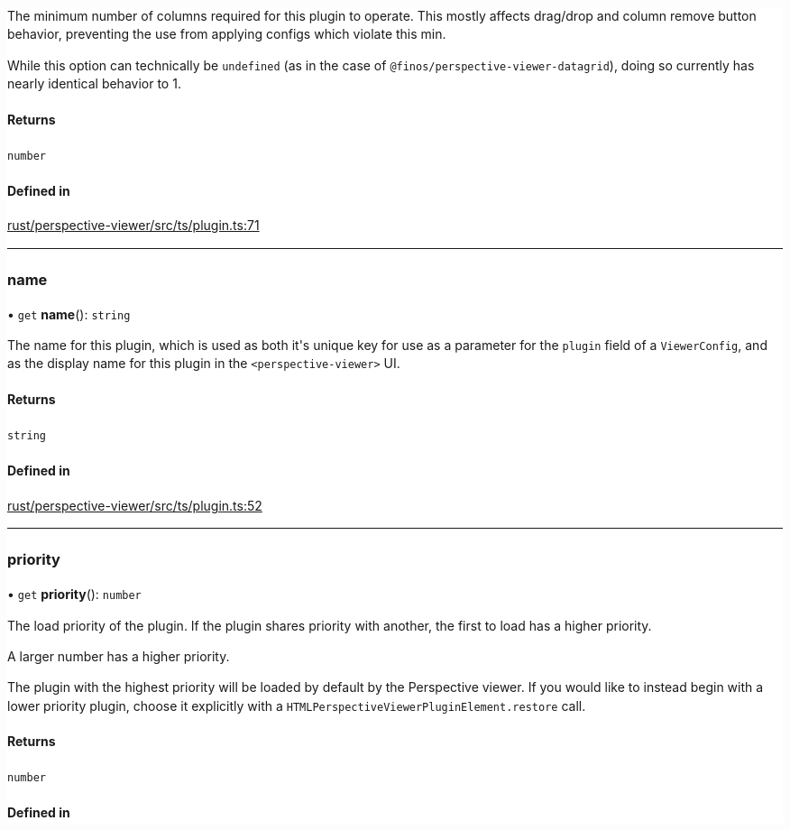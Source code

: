 The minimum number of columns required for this plugin to operate.
This mostly affects drag/drop and column remove button behavior,
preventing the use from applying configs which violate this min.

While this option can technically be `undefined` (as in the case of
`@finos/perspective-viewer-datagrid`), doing so currently has nearly
identical behavior to 1.

#### Returns

`number`

#### Defined in

[rust/perspective-viewer/src/ts/plugin.ts:71](https://github.com/finos/perspective/blob/f7ada9f27/rust/perspective-viewer/src/ts/plugin.ts#L71)

---

### name

• `get` **name**(): `string`

The name for this plugin, which is used as both it's unique key for use
as a parameter for the `plugin` field of a `ViewerConfig`, and as the
display name for this plugin in the `<perspective-viewer>` UI.

#### Returns

`string`

#### Defined in

[rust/perspective-viewer/src/ts/plugin.ts:52](https://github.com/finos/perspective/blob/f7ada9f27/rust/perspective-viewer/src/ts/plugin.ts#L52)

---

### priority

• `get` **priority**(): `number`

The load priority of the plugin. If the plugin shares priority with another,
the first to load has a higher priority.

A larger number has a higher priority.

The plugin with the highest priority will be loaded by default by the Perspective viewer.
If you would like to instead begin with a lower priority plugin, choose it explicitly with
a `HTMLPerspectiveViewerPluginElement.restore` call.

#### Returns

`number`

#### Defined in
